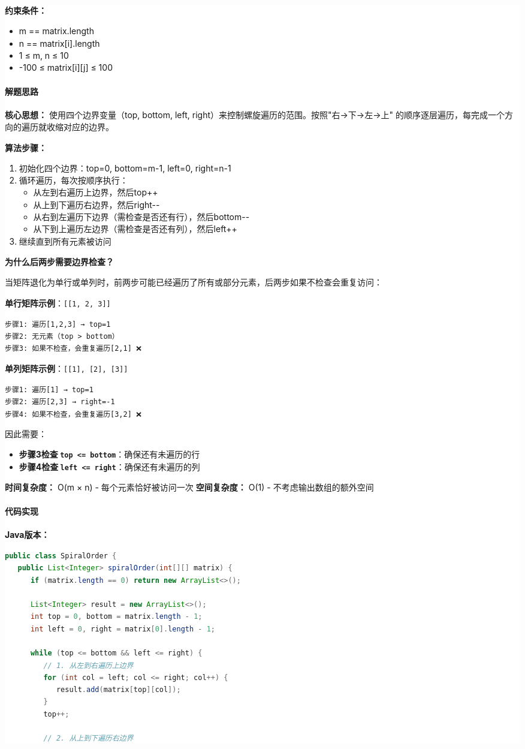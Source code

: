 **约束条件：**

- m == matrix.length
- n == matrix[i].length
- 1 ≤ m, n ≤ 10
- -100 ≤ matrix[i][j] ≤ 100

#### 解题思路

**核心思想：** 使用四个边界变量（top, bottom, left, right）来控制螺旋遍历的范围。按照"右→下→左→上"
的顺序逐层遍历，每完成一个方向的遍历就收缩对应的边界。

**算法步骤：**

1. 初始化四个边界：top=0, bottom=m-1, left=0, right=n-1
2. 循环遍历，每次按顺序执行：
   - 从左到右遍历上边界，然后top++
   - 从上到下遍历右边界，然后right--
   - 从右到左遍历下边界（需检查是否还有行），然后bottom--
   - 从下到上遍历左边界（需检查是否还有列），然后left++
3. 继续直到所有元素被访问

**为什么后两步需要边界检查？**

当矩阵退化为单行或单列时，前两步可能已经遍历了所有或部分元素，后两步如果不检查会重复访问：

**单行矩阵示例**：`[[1, 2, 3]]`

```
步骤1: 遍历[1,2,3] → top=1
步骤2: 无元素（top > bottom）
步骤3: 如果不检查，会重复遍历[2,1] ❌
```

**单列矩阵示例**：`[[1], [2], [3]]`

```
步骤1: 遍历[1] → top=1
步骤2: 遍历[2,3] → right=-1
步骤4: 如果不检查，会重复遍历[3,2] ❌
```

因此需要：

- **步骤3检查 `top <= bottom`**：确保还有未遍历的行
- **步骤4检查 `left <= right`**：确保还有未遍历的列

**时间复杂度：** O(m × n) - 每个元素恰好被访问一次
**空间复杂度：** O(1) - 不考虑输出数组的额外空间

#### 代码实现

**Java版本：**

```java
public class SpiralOrder {
   public List<Integer> spiralOrder(int[][] matrix) {
      if (matrix.length == 0) return new ArrayList<>();

      List<Integer> result = new ArrayList<>();
      int top = 0, bottom = matrix.length - 1;
      int left = 0, right = matrix[0].length - 1;

      while (top <= bottom && left <= right) {
         // 1. 从左到右遍历上边界
         for (int col = left; col <= right; col++) {
            result.add(matrix[top][col]);
         }
         top++;

         // 2. 从上到下遍历右边界
```